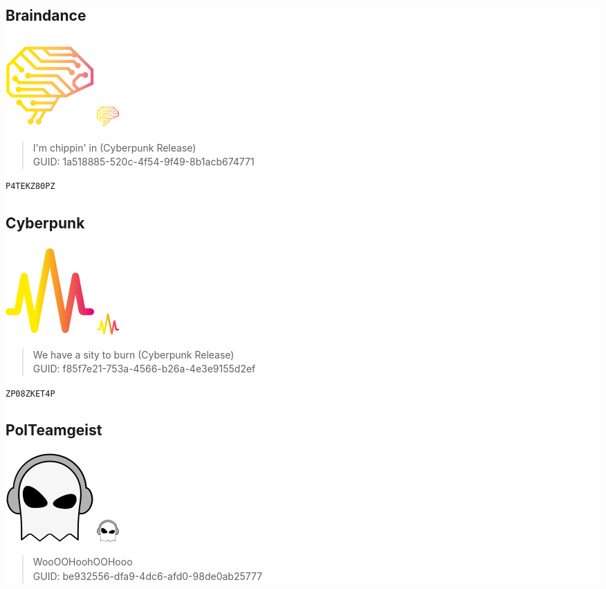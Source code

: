 ## Braindance

![ts](/img/cheat-sheets/teamspeak-badges/Braindance_details.svg)
![ts](/img/cheat-sheets/teamspeak-badges/Braindance.svg)
>I'm chippin' in​ (Cyberpunk Release)<br/>
>GUID: 1a518885-520c-4f54-9f49-8b1acb674771

```md title='Badge Code: (Available until: 31.12.2020)'
P4TEKZ80PZ
```

## Cyberpunk

![ts](/img/cheat-sheets/teamspeak-badges/Cyberpunk_details.svg)
![ts](/img/cheat-sheets/teamspeak-badges/Cyberpunk.svg)
>We have a sity to burn​ (Cyberpunk Release)<br/>
>GUID: f85f7e21-753a-4566-b26a-4e3e9155d2ef

```md title='Badge Code: (Available until: 31.12.2020)'
ZP08ZKET4P
```

## PolTeamgeist

![ts](/img/cheat-sheets/teamspeak-badges/PolTeamgeist_details.svg)
![ts](/img/cheat-sheets/teamspeak-badges/PolTeamgeist.svg)
>WooOOHoohOOHooo​ <br/>
>GUID: be932556-dfa9-4dc6-afd0-98de0ab25777
